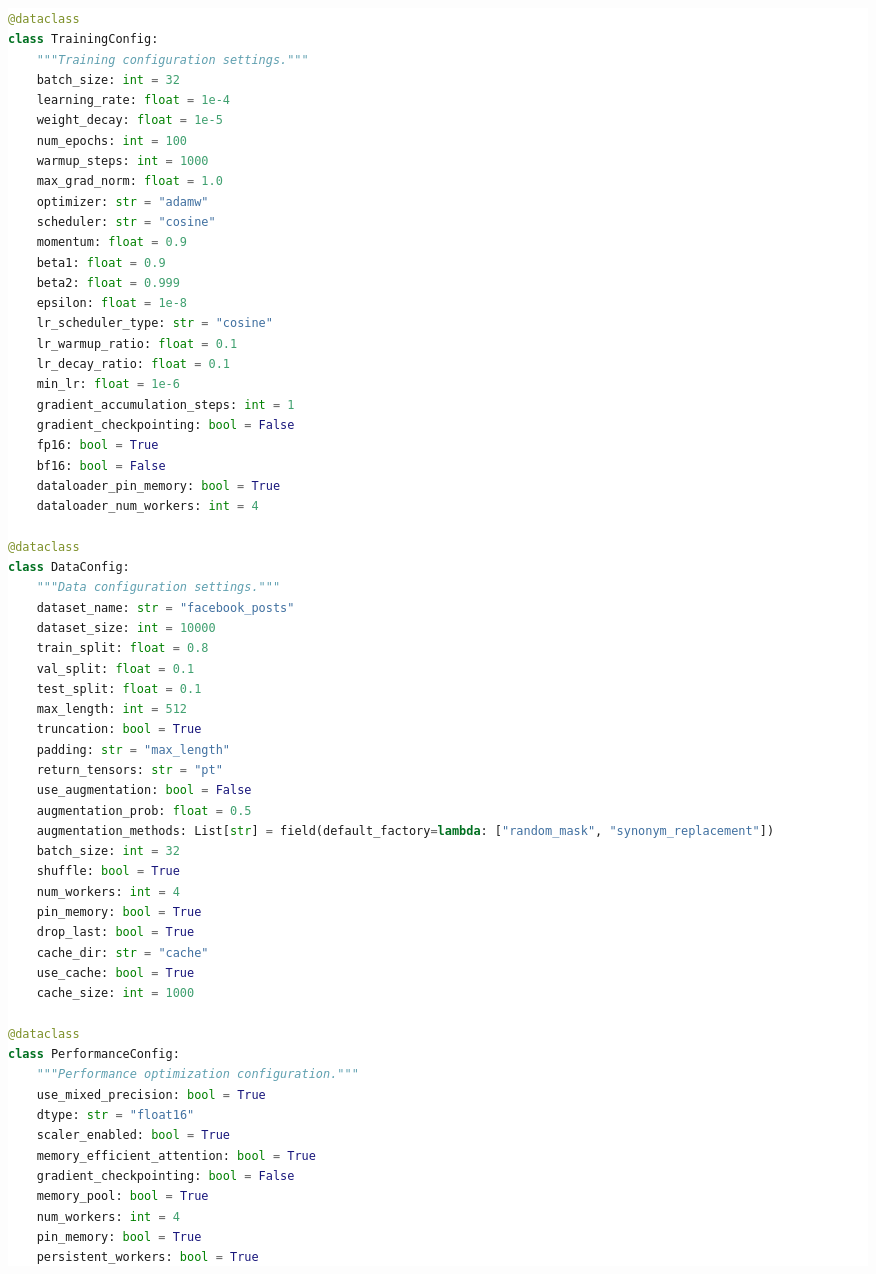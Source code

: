 ```python
@dataclass
class TrainingConfig:
    """Training configuration settings."""
    batch_size: int = 32
    learning_rate: float = 1e-4
    weight_decay: float = 1e-5
    num_epochs: int = 100
    warmup_steps: int = 1000
    max_grad_norm: float = 1.0
    optimizer: str = "adamw"
    scheduler: str = "cosine"
    momentum: float = 0.9
    beta1: float = 0.9
    beta2: float = 0.999
    epsilon: float = 1e-8
    lr_scheduler_type: str = "cosine"
    lr_warmup_ratio: float = 0.1
    lr_decay_ratio: float = 0.1
    min_lr: float = 1e-6
    gradient_accumulation_steps: int = 1
    gradient_checkpointing: bool = False
    fp16: bool = True
    bf16: bool = False
    dataloader_pin_memory: bool = True
    dataloader_num_workers: int = 4

@dataclass
class DataConfig:
    """Data configuration settings."""
    dataset_name: str = "facebook_posts"
    dataset_size: int = 10000
    train_split: float = 0.8
    val_split: float = 0.1
    test_split: float = 0.1
    max_length: int = 512
    truncation: bool = True
    padding: str = "max_length"
    return_tensors: str = "pt"
    use_augmentation: bool = False
    augmentation_prob: float = 0.5
    augmentation_methods: List[str] = field(default_factory=lambda: ["random_mask", "synonym_replacement"])
    batch_size: int = 32
    shuffle: bool = True
    num_workers: int = 4
    pin_memory: bool = True
    drop_last: bool = True
    cache_dir: str = "cache"
    use_cache: bool = True
    cache_size: int = 1000

@dataclass
class PerformanceConfig:
    """Performance optimization configuration."""
    use_mixed_precision: bool = True
    dtype: str = "float16"
    scaler_enabled: bool = True
    memory_efficient_attention: bool = True
    gradient_checkpointing: bool = False
    memory_pool: bool = True
    num_workers: int = 4
    pin_memory: bool = True
    persistent_workers: bool = True
```